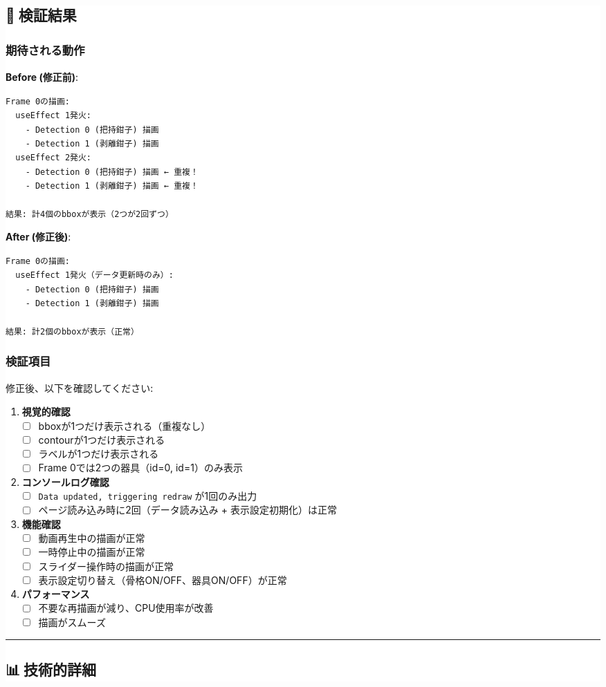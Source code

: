 ## 🧪 検証結果

### 期待される動作

**Before (修正前)**:
```
Frame 0の描画:
  useEffect 1発火:
    - Detection 0 (把持鉗子) 描画
    - Detection 1 (剥離鉗子) 描画
  useEffect 2発火:
    - Detection 0 (把持鉗子) 描画 ← 重複！
    - Detection 1 (剥離鉗子) 描画 ← 重複！

結果: 計4個のbboxが表示（2つが2回ずつ）
```

**After (修正後)**:
```
Frame 0の描画:
  useEffect 1発火（データ更新時のみ）:
    - Detection 0 (把持鉗子) 描画
    - Detection 1 (剥離鉗子) 描画

結果: 計2個のbboxが表示（正常）
```

### 検証項目

修正後、以下を確認してください:

1. **視覚的確認**
   - [ ] bboxが1つだけ表示される（重複なし）
   - [ ] contourが1つだけ表示される
   - [ ] ラベルが1つだけ表示される
   - [ ] Frame 0では2つの器具（id=0, id=1）のみ表示

2. **コンソールログ確認**
   - [ ] `Data updated, triggering redraw` が1回のみ出力
   - [ ] ページ読み込み時に2回（データ読み込み + 表示設定初期化）は正常

3. **機能確認**
   - [ ] 動画再生中の描画が正常
   - [ ] 一時停止中の描画が正常
   - [ ] スライダー操作時の描画が正常
   - [ ] 表示設定切り替え（骨格ON/OFF、器具ON/OFF）が正常

4. **パフォーマンス**
   - [ ] 不要な再描画が減り、CPU使用率が改善
   - [ ] 描画がスムーズ

---

## 📊 技術的詳細
